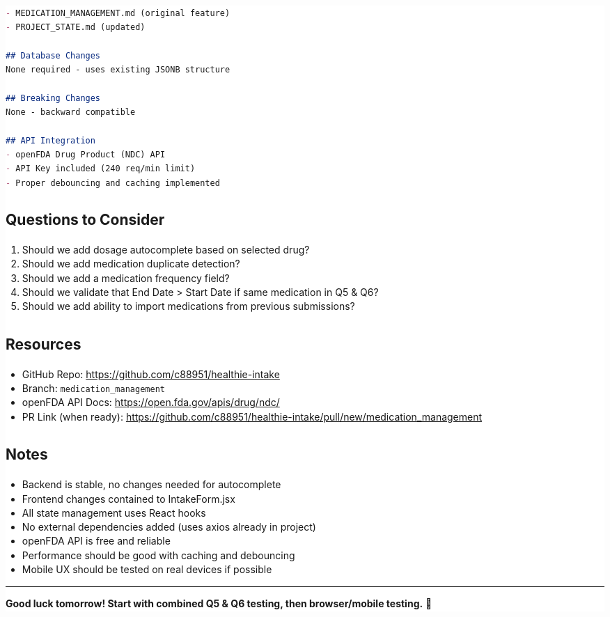 ```markdown
- MEDICATION_MANAGEMENT.md (original feature)
- PROJECT_STATE.md (updated)

## Database Changes
None required - uses existing JSONB structure

## Breaking Changes
None - backward compatible

## API Integration
- openFDA Drug Product (NDC) API
- API Key included (240 req/min limit)
- Proper debouncing and caching implemented
```

## Questions to Consider

1. Should we add dosage autocomplete based on selected drug?
2. Should we add medication duplicate detection?
3. Should we add a medication frequency field?
4. Should we validate that End Date > Start Date if same medication in Q5 & Q6?
5. Should we add ability to import medications from previous submissions?

## Resources

- GitHub Repo: https://github.com/c88951/healthie-intake
- Branch: `medication_management`
- openFDA API Docs: https://open.fda.gov/apis/drug/ndc/
- PR Link (when ready): https://github.com/c88951/healthie-intake/pull/new/medication_management

## Notes

- Backend is stable, no changes needed for autocomplete
- Frontend changes contained to IntakeForm.jsx
- All state management uses React hooks
- No external dependencies added (uses axios already in project)
- openFDA API is free and reliable
- Performance should be good with caching and debouncing
- Mobile UX should be tested on real devices if possible

---

**Good luck tomorrow! Start with combined Q5 & Q6 testing, then browser/mobile testing.** 🚀
